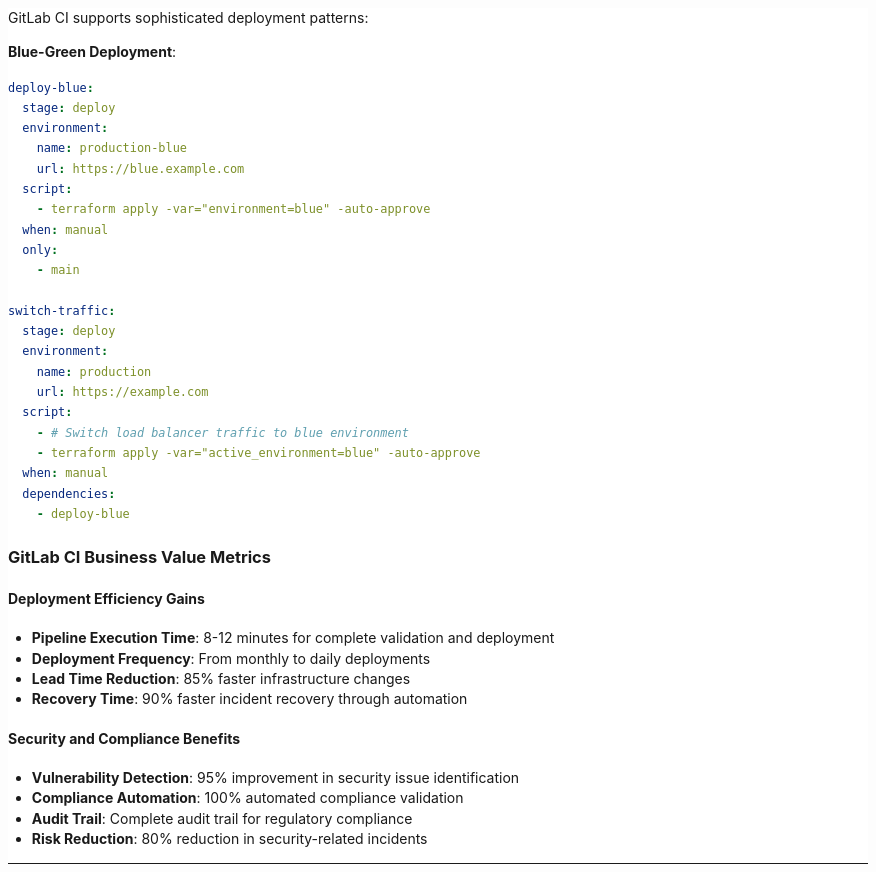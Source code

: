 GitLab CI supports sophisticated deployment patterns:

**Blue-Green Deployment**:
```yaml
deploy-blue:
  stage: deploy
  environment:
    name: production-blue
    url: https://blue.example.com
  script:
    - terraform apply -var="environment=blue" -auto-approve
  when: manual
  only:
    - main

switch-traffic:
  stage: deploy
  environment:
    name: production
    url: https://example.com
  script:
    - # Switch load balancer traffic to blue environment
    - terraform apply -var="active_environment=blue" -auto-approve
  when: manual
  dependencies:
    - deploy-blue
```

### **GitLab CI Business Value Metrics**

#### **Deployment Efficiency Gains**
- **Pipeline Execution Time**: 8-12 minutes for complete validation and deployment
- **Deployment Frequency**: From monthly to daily deployments
- **Lead Time Reduction**: 85% faster infrastructure changes
- **Recovery Time**: 90% faster incident recovery through automation

#### **Security and Compliance Benefits**
- **Vulnerability Detection**: 95% improvement in security issue identification
- **Compliance Automation**: 100% automated compliance validation
- **Audit Trail**: Complete audit trail for regulatory compliance
- **Risk Reduction**: 80% reduction in security-related incidents

---
